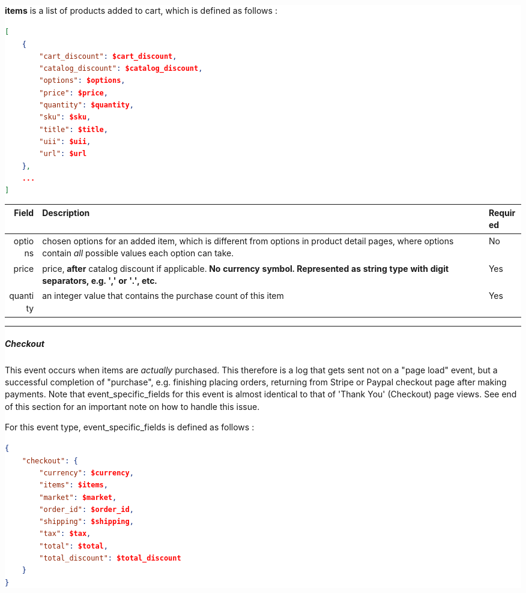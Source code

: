 __items__ is a list of products added to cart, which is defined as follows :

```json
[
    {
        "cart_discount": $cart_discount,
        "catalog_discount": $catalog_discount,
        "options": $options,
        "price": $price,
        "quantity": $quantity,
        "sku": $sku,
        "title": $title,
        "uii": $uii,
        "url": $url
    },
    ...
]
```

| Field | Description | Required |
|-------------:|:-------------|:-------------|
| options | chosen options for an added item, which is different from options in product detail pages, where options contain _all_ possible values each option can take. | No |
| price | price, __after__ catalog discount if applicable. __No currency symbol. Represented as string type with digit separators, e.g. ',' or '.', etc.__ | Yes |
| quantity | an integer value that contains the purchase count of this item | Yes |

---

##### Checkout

This event occurs when items are _actually_ purchased. This therefore is a log that gets sent not on a "page load" event, but
a successful completion of "purchase", e.g. finishing placing orders, returning from Stripe or Paypal checkout page after making
payments. Note that event_specific_fields for this event is almost identical to that of 'Thank You' (Checkout) page views. See
end of this section for an important note on how to handle this issue.

For this event type, event_specific_fields is defined as follows :

```json
{
    "checkout": {
        "currency": $currency,
        "items": $items,
        "market": $market,
        "order_id": $order_id,
        "shipping": $shipping,
        "tax": $tax,
        "total": $total,
        "total_discount": $total_discount
    }
}
```
